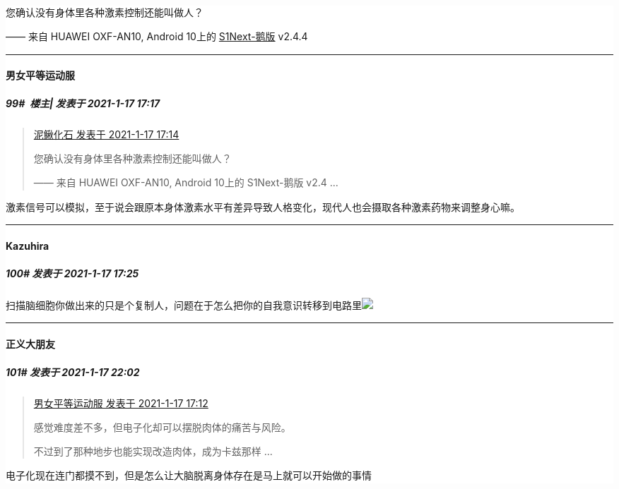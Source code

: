 
您确认没有身体里各种激素控制还能叫做人？

—— 来自 HUAWEI OXF-AN10, Android 10上的 [S1Next-鹅版](https://github.com/ykrank/S1-Next/releases) v2.4.4







*****

####  男女平等运动服  
##### 99#         楼主| 发表于 2021-1-17 17:17



<blockquote><a href="httphttps://bbs.saraba1st.com/2b/forum.php?mod=redirect&amp;goto=findpost&amp;pid=50064090&amp;ptid=1982277" target="_blank">泥鳅化石 发表于 2021-1-17 17:14</a>

您确认没有身体里各种激素控制还能叫做人？


—— 来自 HUAWEI OXF-AN10, Android 10上的 S1Next-鹅版 v2.4 ...</blockquote>
激素信号可以模拟，至于说会跟原本身体激素水平有差异导致人格变化，现代人也会摄取各种激素药物来调整身心嘛。







*****

####  Kazuhira  
##### 100#       发表于 2021-1-17 17:25




扫描脑细胞你做出来的只是个复制人，问题在于怎么把你的自我意识转移到电路里<img src="https://static.saraba1st.com/image/smiley/face2017/043.png" referrerpolicy="no-referrer">







*****

####  正义大朋友  
##### 101#       发表于 2021-1-17 22:02



<blockquote><a href="httphttps://bbs.saraba1st.com/2b/forum.php?mod=redirect&amp;goto=findpost&amp;pid=50064083&amp;ptid=1982277" target="_blank">男女平等运动服 发表于 2021-1-17 17:12</a>

感觉难度差不多，但电子化却可以摆脱肉体的痛苦与风险。

不过到了那种地步也能实现改造肉体，成为卡兹那样 ...</blockquote>
电子化现在连门都摸不到，但是怎么让大脑脱离身体存在是马上就可以开始做的事情




